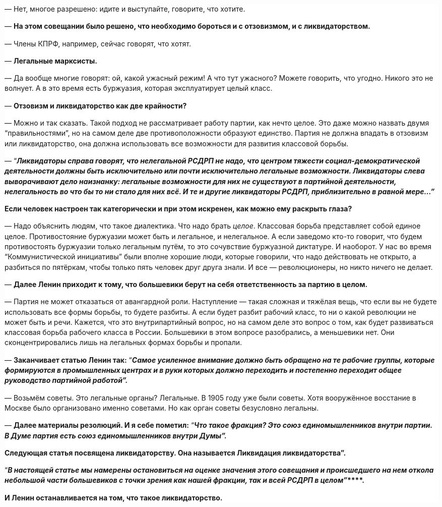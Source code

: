 — Нет, многое разрешено: идите и выступайте, говорите, что хотите.

— **На этом совещании было решено, что необходимо бороться и с отзовизмом, и с ликвидаторством.**

— Члены КПРФ, например, сейчас говорят, что хотят.

— **Легальные марксисты.**

— Да вообще многие говорят: ой, какой ужасный режим! А что тут ужасного? Можете говорить, что угодно. Никого это не волнует. А в это время есть буржуазия, которая эксплуатирует целый класс.

— **Отзовизм и ликвидаторство как две крайности?**

— Можно и так сказать. Такой подход не рассматривает работу партии, как нечто целое. Это даже можно назвать двумя “правильностями”, но на самом деле две противоположности образуют единство. Партия не должна впадать в отзовизм или ликвидаторство, она должна использовать все возможности для развития классовой борьбы.

— “**_Ликвидаторы справа говорят, что нелегальной РСДРП не надо, что центром тяжести социал-демократической деятельности должны быть исключительно или почти исключительно легальные возможности. Ликвидаторы слева выворачивают дело наизнанку: легальные возможности для них не существуют в партийной деятельности, нелегальность во что бы то ни стало для них всё. И те и другие ликвидаторы РСДРП, приблизительно в равной мере…”_**

**Если человек настроен так категорически и при этом искренен, как можно ему раскрыть глаза?**

— Надо объяснить людям, что такое диалектика. Что надо брать _целое_. Классовая борьба представляет собой единое целое. Противостояние буржуазии может быть и легальное, и нелегальное. А если заведомо кто-то говорит, что будем противостоять буржуазии только легальным путём, то это сочувствие буржуазной диктатуре. И наоборот. У нас во время “Коммунистической инициативы” были вполне хорошие люди, которые говорили, что надо действовать не открыто, а разбиться по пятёркам, чтобы только пять человек друг друга знали. И все — революционеры, но никто ничего не делает.

— **Далее Ленин приходит к тому, что большевики берут на себя ответственность за партию в целом.**

— Партия не может отказаться от авангардной роли. Наступление — такая сложная и тяжёлая вещь, что если вы не будете использовать все формы борьбы, то будете разбиты. А если будет разбит рабочий класс, то ни о какой революции не может быть и речи. Кажется, что это внутрипартийный вопрос, но на самом деле это вопрос о том, как будет развиваться классовая борьба рабочего класса в России. Большевики в этом вопросе разобрались, а меньшевики нет. Они сконцентрировались лишь на легальных формах борьбы и пропали.

— **Заканчивает статью Ленин так:** “**_Самое усиленное внимание должно быть обращено на те рабочие группы, которые формируются в промышленных центрах и в руки которых должно переходить и постепенно переходит общее руководство партийной работой”._**

— Возьмём советы. Это легальные органы? Легальные. В 1905 году уже были советы. Хотя вооружённое восстание в Москве было организовано именно советами. Но как орган советы безусловно легальны.

— **Далее материалы резолюций. И я себе пометил:** “**_Что такое фракция? Это союз единомышленников внутри партии. В Думе партия есть союз единомышленников внутри Думы”._**

**Следующая статья посвящена ликвидаторству. Она называется Ликвидация ликвидаторства”.**

“**_В настоящей статье мы намерены остановиться на оценке значения этого совещания и происшедшего на нем откола небольшой части большевиков с точки зрения как нашей фракции, так и всей РСДРП в целом”_****.**

**И Ленин останавливается на том, что такое ликвидаторство.**
